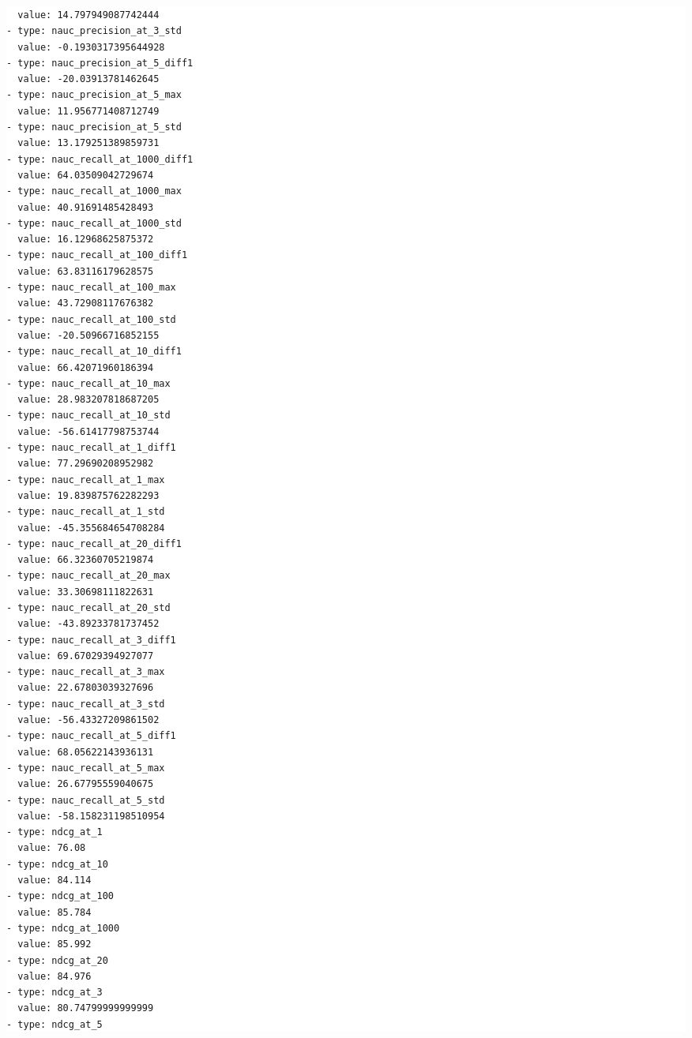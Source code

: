       value: 14.797949087742444
    - type: nauc_precision_at_3_std
      value: -0.1930317395644928
    - type: nauc_precision_at_5_diff1
      value: -20.03913781462645
    - type: nauc_precision_at_5_max
      value: 11.956771408712749
    - type: nauc_precision_at_5_std
      value: 13.179251389859731
    - type: nauc_recall_at_1000_diff1
      value: 64.03509042729674
    - type: nauc_recall_at_1000_max
      value: 40.91691485428493
    - type: nauc_recall_at_1000_std
      value: 16.12968625875372
    - type: nauc_recall_at_100_diff1
      value: 63.83116179628575
    - type: nauc_recall_at_100_max
      value: 43.72908117676382
    - type: nauc_recall_at_100_std
      value: -20.50966716852155
    - type: nauc_recall_at_10_diff1
      value: 66.42071960186394
    - type: nauc_recall_at_10_max
      value: 28.983207818687205
    - type: nauc_recall_at_10_std
      value: -56.61417798753744
    - type: nauc_recall_at_1_diff1
      value: 77.29690208952982
    - type: nauc_recall_at_1_max
      value: 19.839875762282293
    - type: nauc_recall_at_1_std
      value: -45.355684654708284
    - type: nauc_recall_at_20_diff1
      value: 66.32360705219874
    - type: nauc_recall_at_20_max
      value: 33.30698111822631
    - type: nauc_recall_at_20_std
      value: -43.89233781737452
    - type: nauc_recall_at_3_diff1
      value: 69.67029394927077
    - type: nauc_recall_at_3_max
      value: 22.67803039327696
    - type: nauc_recall_at_3_std
      value: -56.43327209861502
    - type: nauc_recall_at_5_diff1
      value: 68.05622143936131
    - type: nauc_recall_at_5_max
      value: 26.67795559040675
    - type: nauc_recall_at_5_std
      value: -58.158231198510954
    - type: ndcg_at_1
      value: 76.08
    - type: ndcg_at_10
      value: 84.114
    - type: ndcg_at_100
      value: 85.784
    - type: ndcg_at_1000
      value: 85.992
    - type: ndcg_at_20
      value: 84.976
    - type: ndcg_at_3
      value: 80.74799999999999
    - type: ndcg_at_5